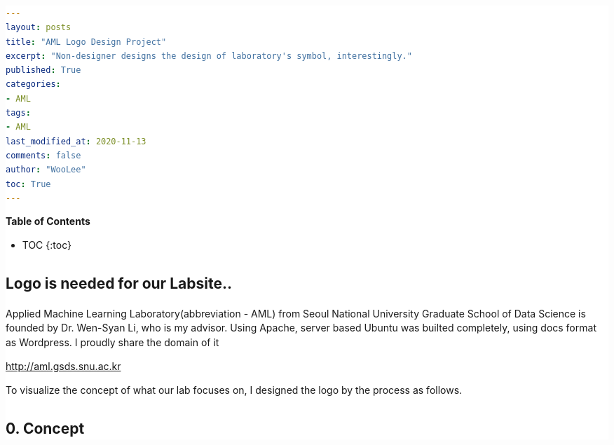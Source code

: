 ```yaml
---
layout: posts
title: "AML Logo Design Project"
excerpt: "Non-designer designs the design of laboratory's symbol, interestingly."
published: True
categories:
- AML
tags:
- AML
last_modified_at: 2020-11-13
comments: false
author: "WooLee"
toc: True
---
```



**Table of Contents**<br>
* TOC
{:toc}


## Logo is needed for our Labsite..

Applied Machine Learning Laboratory(abbreviation - AML) from Seoul National University Graduate School of Data Science is founded by Dr. Wen-Syan Li, who is my advisor. Using Apache, server based Ubuntu was builted completely, using docs format as Wordpress. I proudly share the domain of it

<http://aml.gsds.snu.ac.kr>

To visualize the concept of what our lab focuses on, I designed the logo by the process as follows.


## 0. Concept
